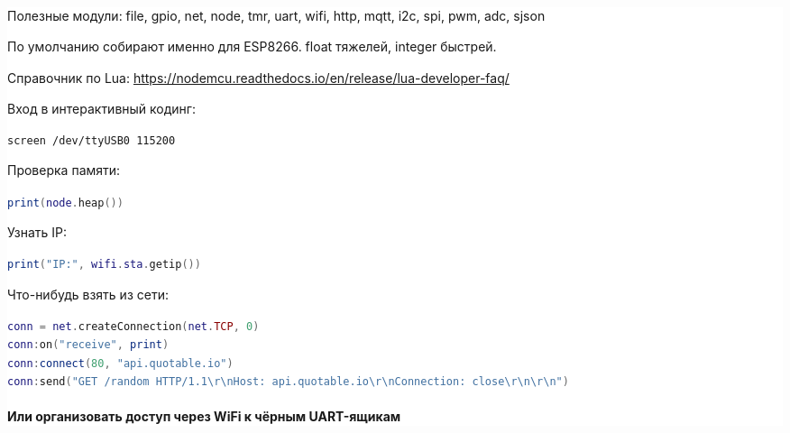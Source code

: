 Полезные модули: file, gpio, net, node, tmr, uart, wifi, http, mqtt, i2c, spi, pwm, adc, sjson

По умолчанию собирают именно для ESP8266.
float тяжелей, integer быстрей.

Справочник по Lua: https://nodemcu.readthedocs.io/en/release/lua-developer-faq/

Вход в интерактивный кодинг:
```bash
screen /dev/ttyUSB0 115200
```

Проверка памяти:
```lua
print(node.heap())
```

Узнать IP:
```lua
print("IP:", wifi.sta.getip())
```

Что-нибудь взять из сети:
```lua
conn = net.createConnection(net.TCP, 0)
conn:on("receive", print)
conn:connect(80, "api.quotable.io")
conn:send("GET /random HTTP/1.1\r\nHost: api.quotable.io\r\nConnection: close\r\n\r\n")
```

#### Или организовать доступ через WiFi к чёрным UART-ящикам


